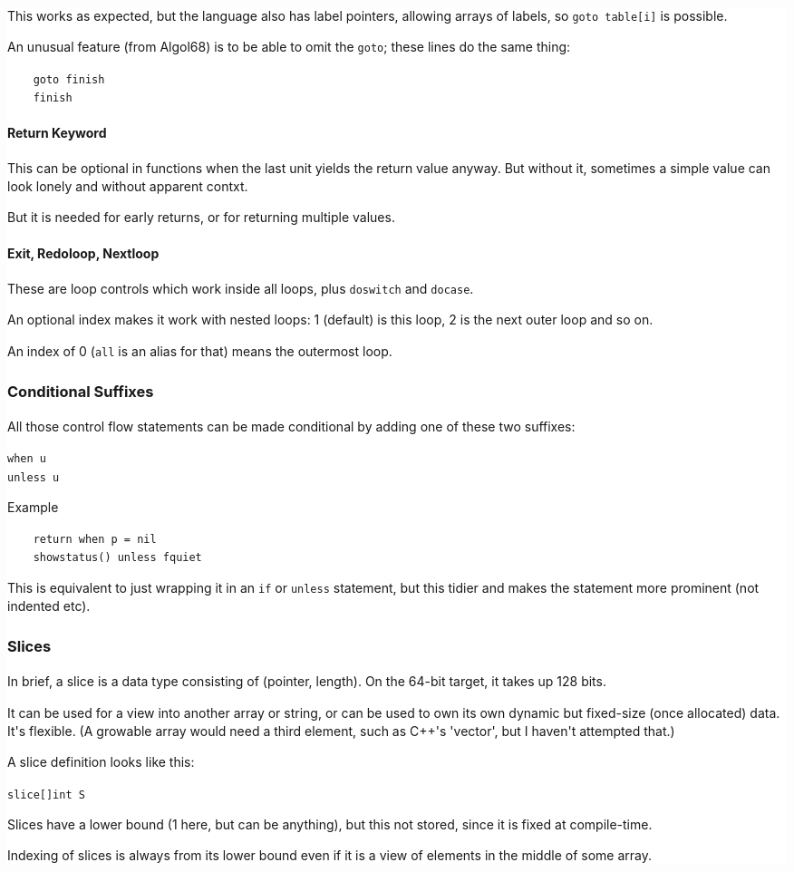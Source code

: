 This works as expected, but the language also has label pointers, allowing arrays of labels, so `goto table[i]` is possible.

An unusual feature (from Algol68) is to be able to omit the `goto`; these lines do the same thing:
````
    goto finish
    finish
````

#### Return Keyword
This can be optional in functions when the last unit yields the return value anyway. But without it, sometimes a simple value can look lonely and without apparent contxt.

But it is needed for early returns, or for returning multiple values.

#### Exit, Redoloop, Nextloop

These are loop controls which work inside all loops, plus `doswitch` and `docase`.

An optional index makes it work with nested loops: 1 (default) is this loop, 2 is the next outer loop and so on.

An index of 0 (`all` is an alias for that) means the outermost loop.

### Conditional Suffixes
All those control flow statements can be made conditional by adding one of these two suffixes:
````
when u
unless u
````
Example
````
    return when p = nil
    showstatus() unless fquiet
````
This is equivalent to just wrapping it in an `if` or `unless` statement, but this tidier and makes the statement more prominent (not indented etc).

### Slices
In brief, a slice is a data type consisting of (pointer, length). On the 64-bit target, it takes up 128 bits.

It can be used for a view into another array or string, or can be used to own its own dynamic but fixed-size (once allocated) data. It's flexible. (A growable array would need a third element, such as C++'s 'vector', but I haven't attempted that.)

A slice definition looks like this:
````
slice[]int S
````
Slices have a lower bound (1 here, but can be anything), but this not stored, since it is fixed at compile-time.

Indexing of slices is always from its lower bound even if it is a view of elements in the middle of some array.
